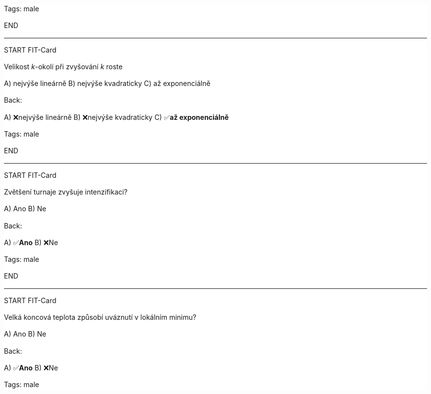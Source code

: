 Tags: male


END

---

START
FIT-Card

Velikost $k$-okolí při zvyšování $k$ roste

A) nejvýše lineárně
B) nejvýše kvadraticky
C) až exponenciálně

Back:

A) ❌nejvýše lineárně
B) ❌nejvýše kvadraticky
C) ✅**až exponenciálně**

Tags: male


END

---

START
FIT-Card

Zvětšení turnaje zvyšuje intenzifikaci?

A) Ano
B) Ne

Back:

A) ✅**Ano**
B) ❌Ne

Tags: male


END

---

START
FIT-Card

Velká koncová teplota způsobí uváznutí v lokálním minimu?

A) Ano
B) Ne

Back:

A) ✅**Ano**
B) ❌Ne

Tags: male
